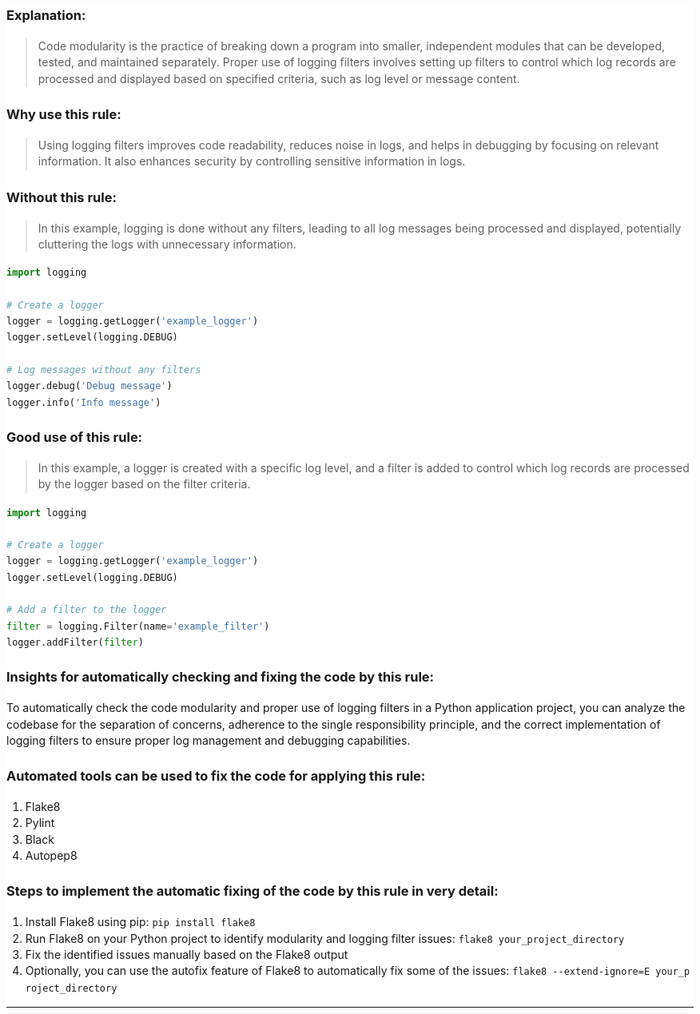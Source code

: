 ### Explanation:
>Code modularity is the practice of breaking down a program into smaller, independent modules that can be developed, tested, and maintained separately. Proper use of logging filters involves setting up filters to control which log records are processed and displayed based on specified criteria, such as log level or message content.

### Why use this rule:
>Using logging filters improves code readability, reduces noise in logs, and helps in debugging by focusing on relevant information. It also enhances security by controlling sensitive information in logs.

### Without this rule:
>In this example, logging is done without any filters, leading to all log messages being processed and displayed, potentially cluttering the logs with unnecessary information.
```python
import logging

# Create a logger
logger = logging.getLogger('example_logger')
logger.setLevel(logging.DEBUG)

# Log messages without any filters
logger.debug('Debug message')
logger.info('Info message')
```
### Good use of this rule:
>In this example, a logger is created with a specific log level, and a filter is added to control which log records are processed by the logger based on the filter criteria.
```python
import logging

# Create a logger
logger = logging.getLogger('example_logger')
logger.setLevel(logging.DEBUG)

# Add a filter to the logger
filter = logging.Filter(name='example_filter')
logger.addFilter(filter)
```
### Insights for automatically checking and fixing the code by this rule:
To automatically check the code modularity and proper use of logging filters in a Python application project, you can analyze the codebase for the separation of concerns, adherence to the single responsibility principle, and the correct implementation of logging filters to ensure proper log management and debugging capabilities.
### Automated tools can be used to fix the code for applying this rule:
1. Flake8
2. Pylint
3. Black
4. Autopep8
### Steps to implement the automatic fixing of the code by this rule in very detail:
1. Install Flake8 using pip: `pip install flake8`
2. Run Flake8 on your Python project to identify modularity and logging filter issues: `flake8 your_project_directory`
3. Fix the identified issues manually based on the Flake8 output
4. Optionally, you can use the autofix feature of Flake8 to automatically fix some of the issues: `flake8 --extend-ignore=E your_project_directory`
 --- 